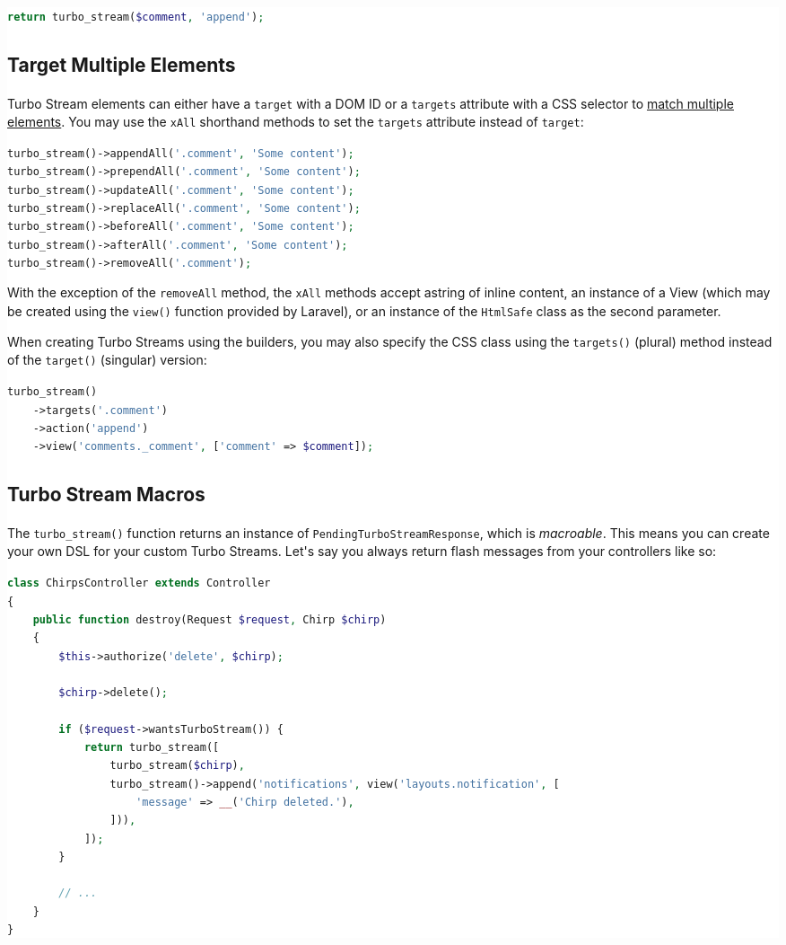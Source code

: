 ```php
return turbo_stream($comment, 'append');
```

## Target Multiple Elements

Turbo Stream elements can either have a `target` with a DOM ID or a `targets` attribute with a CSS selector to [match multiple elements](https://turbo.hotwired.dev/reference/streams#targeting-multiple-elements). You may use the `xAll` shorthand methods to set the `targets` attribute instead of `target`:

```php
turbo_stream()->appendAll('.comment', 'Some content');
turbo_stream()->prependAll('.comment', 'Some content');
turbo_stream()->updateAll('.comment', 'Some content');
turbo_stream()->replaceAll('.comment', 'Some content');
turbo_stream()->beforeAll('.comment', 'Some content');
turbo_stream()->afterAll('.comment', 'Some content');
turbo_stream()->removeAll('.comment');
```

With the exception of the `removeAll` method, the `xAll` methods accept astring of inline content, an instance of a View (which may be created using the `view()` function provided by Laravel), or an instance of the `HtmlSafe` class as the second parameter.

When creating Turbo Streams using the builders, you may also specify the CSS class using the `targets()` (plural) method instead of the `target()` (singular) version:

```php
turbo_stream()
    ->targets('.comment')
    ->action('append')
    ->view('comments._comment', ['comment' => $comment]);
```

## Turbo Stream Macros

The `turbo_stream()` function returns an instance of `PendingTurboStreamResponse`, which is _macroable_. This means you can create your own DSL for your custom Turbo Streams. Let's say you always return flash messages from your controllers like so:

```php
class ChirpsController extends Controller
{
    public function destroy(Request $request, Chirp $chirp)
    {
        $this->authorize('delete', $chirp);

        $chirp->delete();

        if ($request->wantsTurboStream()) {
            return turbo_stream([
                turbo_stream($chirp),
                turbo_stream()->append('notifications', view('layouts.notification', [
                    'message' => __('Chirp deleted.'),
                ])),
            ]);
        }

        // ...
    }
}
```
